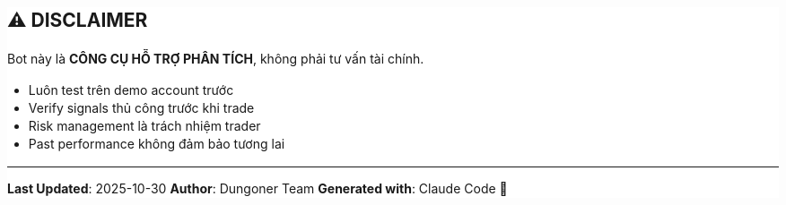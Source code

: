 
## ⚠️ DISCLAIMER

Bot này là **CÔNG CỤ HỖ TRỢ PHÂN TÍCH**, không phải tư vấn tài chính.

- Luôn test trên demo account trước
- Verify signals thủ công trước khi trade
- Risk management là trách nhiệm trader
- Past performance không đảm bảo tương lai

---

**Last Updated**: 2025-10-30
**Author**: Dungoner Team
**Generated with**: Claude Code 🤖
